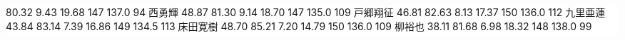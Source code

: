 <td style="text-align: right;">80.32</td>
<td style="text-align: right;">9.43</td>
<td style="text-align: right;">19.68</td>
<td style="text-align: right;">147</td>
<td style="text-align: right;">137.0</td>
<td style="text-align: right;">94</td>
</tr>
<tr class="odd">
<td style="text-align: left;">西勇輝</td>
<td style="text-align: right;">48.87</td>
<td style="text-align: right;">81.30</td>
<td style="text-align: right;">9.14</td>
<td style="text-align: right;">18.70</td>
<td style="text-align: right;">147</td>
<td style="text-align: right;">135.0</td>
<td style="text-align: right;">109</td>
</tr>
<tr class="even">
<td style="text-align: left;">戸郷翔征</td>
<td style="text-align: right;">46.81</td>
<td style="text-align: right;">82.63</td>
<td style="text-align: right;">8.13</td>
<td style="text-align: right;">17.37</td>
<td style="text-align: right;">150</td>
<td style="text-align: right;">136.0</td>
<td style="text-align: right;">112</td>
</tr>
<tr class="odd">
<td style="text-align: left;">九里亜蓮</td>
<td style="text-align: right;">43.84</td>
<td style="text-align: right;">83.14</td>
<td style="text-align: right;">7.39</td>
<td style="text-align: right;">16.86</td>
<td style="text-align: right;">149</td>
<td style="text-align: right;">134.5</td>
<td style="text-align: right;">113</td>
</tr>
<tr class="even">
<td style="text-align: left;">床田寛樹</td>
<td style="text-align: right;">48.70</td>
<td style="text-align: right;">85.21</td>
<td style="text-align: right;">7.20</td>
<td style="text-align: right;">14.79</td>
<td style="text-align: right;">150</td>
<td style="text-align: right;">136.0</td>
<td style="text-align: right;">109</td>
</tr>
<tr class="odd">
<td style="text-align: left;">柳裕也</td>
<td style="text-align: right;">38.11</td>
<td style="text-align: right;">81.68</td>
<td style="text-align: right;">6.98</td>
<td style="text-align: right;">18.32</td>
<td style="text-align: right;">148</td>
<td style="text-align: right;">138.0</td>
<td style="text-align: right;">99</td>
</tr>
</tbody>
</table>
